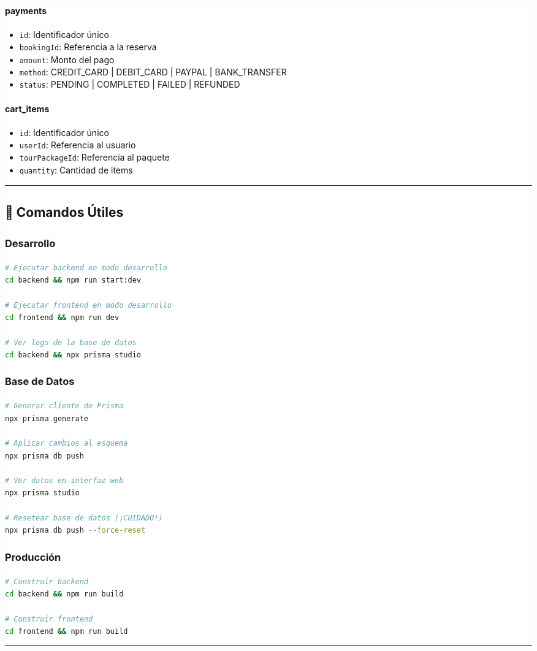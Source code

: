 #### payments
- `id`: Identificador único
- `bookingId`: Referencia a la reserva
- `amount`: Monto del pago
- `method`: CREDIT_CARD | DEBIT_CARD | PAYPAL | BANK_TRANSFER
- `status`: PENDING | COMPLETED | FAILED | REFUNDED

#### cart_items
- `id`: Identificador único
- `userId`: Referencia al usuario
- `tourPackageId`: Referencia al paquete
- `quantity`: Cantidad de items

---

## 🔧 Comandos Útiles

### Desarrollo
```bash
# Ejecutar backend en modo desarrollo
cd backend && npm run start:dev

# Ejecutar frontend en modo desarrollo
cd frontend && npm run dev

# Ver logs de la base de datos
cd backend && npx prisma studio
```

### Base de Datos
```bash
# Generar cliente de Prisma
npx prisma generate

# Aplicar cambios al esquema
npx prisma db push

# Ver datos en interfaz web
npx prisma studio

# Resetear base de datos (¡CUIDADO!)
npx prisma db push --force-reset
```

### Producción
```bash
# Construir backend
cd backend && npm run build

# Construir frontend
cd frontend && npm run build
```

---